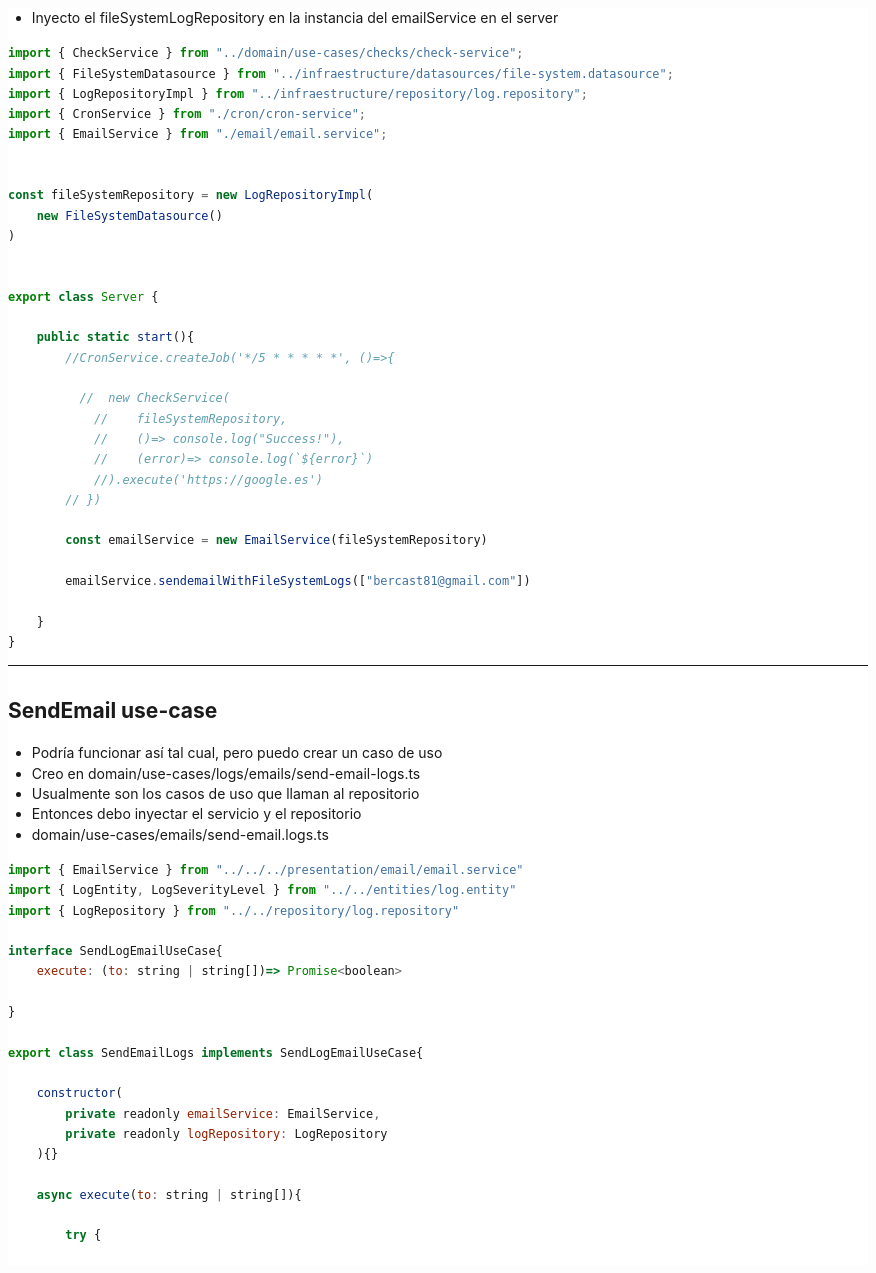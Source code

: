 - Inyecto el fileSystemLogRepository en la instancia del emailService en el server

~~~js
import { CheckService } from "../domain/use-cases/checks/check-service";
import { FileSystemDatasource } from "../infraestructure/datasources/file-system.datasource";
import { LogRepositoryImpl } from "../infraestructure/repository/log.repository";
import { CronService } from "./cron/cron-service";
import { EmailService } from "./email/email.service";


const fileSystemRepository = new LogRepositoryImpl(
    new FileSystemDatasource()
)


export class Server {

    public static start(){
        //CronService.createJob('*/5 * * * * *', ()=>{
            
          //  new CheckService(
            //    fileSystemRepository,
            //    ()=> console.log("Success!"),
            //    (error)=> console.log(`${error}`)
            //).execute('https://google.es')
        // })

        const emailService = new EmailService(fileSystemRepository)

        emailService.sendemailWithFileSystemLogs(["bercast81@gmail.com"])

    }
}
~~~
----

## SendEmail use-case

- Podría funcionar así tal cual, pero puedo crear un caso de uso
- Creo en domain/use-cases/logs/emails/send-email-logs.ts
- Usualmente son los casos de uso que llaman al repositorio
- Entonces debo inyectar el servicio y el repositorio
- domain/use-cases/emails/send-email.logs.ts

~~~js
import { EmailService } from "../../../presentation/email/email.service"
import { LogEntity, LogSeverityLevel } from "../../entities/log.entity"
import { LogRepository } from "../../repository/log.repository"

interface SendLogEmailUseCase{
    execute: (to: string | string[])=> Promise<boolean>

}

export class SendEmailLogs implements SendLogEmailUseCase{

    constructor(
        private readonly emailService: EmailService,
        private readonly logRepository: LogRepository
    ){}

    async execute(to: string | string[]){

        try {
            
~~~
